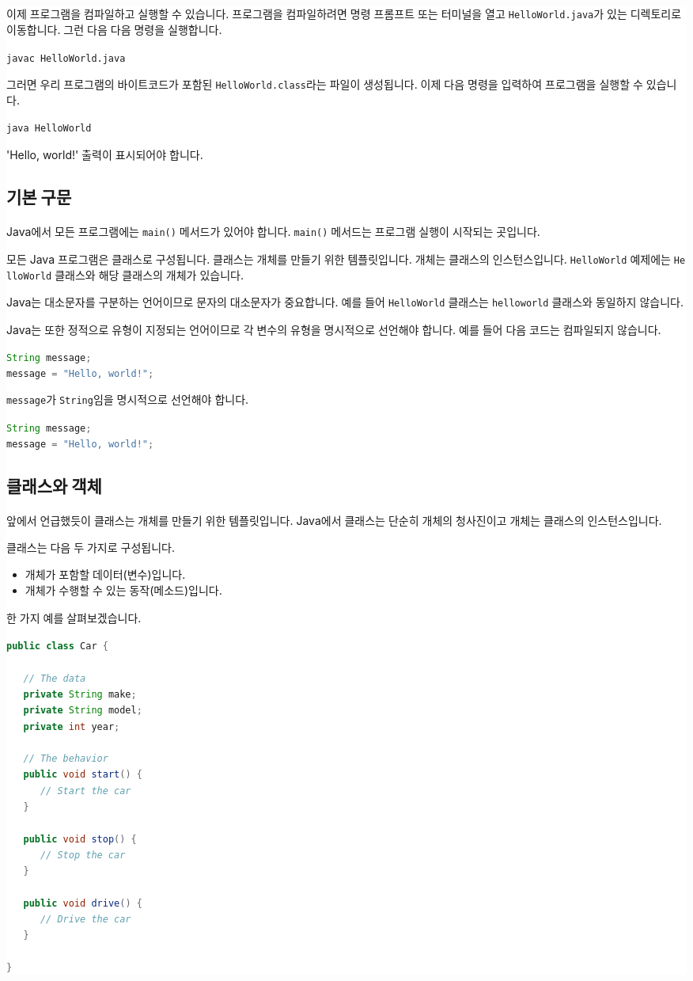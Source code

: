이제 프로그램을 컴파일하고 실행할 수 있습니다. 프로그램을 컴파일하려면 명령 프롬프트 또는 터미널을 열고 `HelloWorld.java`가 있는 디렉토리로 이동합니다. 그런 다음 다음 명령을 실행합니다.

```
javac HelloWorld.java
```

그러면 우리 프로그램의 바이트코드가 포함된 `HelloWorld.class`라는 파일이 생성됩니다. 이제 다음 명령을 입력하여 프로그램을 실행할 수 있습니다.

```
java HelloWorld
```

'Hello, world!' 출력이 표시되어야 합니다.

## 기본 구문

Java에서 모든 프로그램에는 `main()` 메서드가 있어야 합니다. `main()` 메서드는 프로그램 실행이 시작되는 곳입니다.

모든 Java 프로그램은 클래스로 구성됩니다. 클래스는 개체를 만들기 위한 템플릿입니다. 개체는 클래스의 인스턴스입니다. `HelloWorld` 예제에는 `HelloWorld` 클래스와 해당 클래스의 개체가 있습니다.

Java는 대소문자를 구분하는 언어이므로 문자의 대소문자가 중요합니다. 예를 들어 `HelloWorld` 클래스는 `helloworld` 클래스와 동일하지 않습니다.

Java는 또한 정적으로 유형이 지정되는 언어이므로 각 변수의 유형을 명시적으로 선언해야 합니다. 예를 들어 다음 코드는 컴파일되지 않습니다.

```java
String message;
message = "Hello, world!";
```

`message`가 `String`임을 명시적으로 선언해야 합니다.

```java
String message;
message = "Hello, world!";
```

## 클래스와 객체

앞에서 언급했듯이 클래스는 개체를 만들기 위한 템플릿입니다. Java에서 클래스는 단순히 개체의 청사진이고 개체는 클래스의 인스턴스입니다.

클래스는 다음 두 가지로 구성됩니다.

- 개체가 포함할 데이터(변수)입니다.
- 개체가 수행할 수 있는 동작(메소드)입니다.

한 가지 예를 살펴보겠습니다.

```java
public class Car {
   
   // The data
   private String make;
   private String model;
   private int year;
   
   // The behavior
   public void start() {
      // Start the car
   }
   
   public void stop() {
      // Stop the car
   }
   
   public void drive() {
      // Drive the car
   }
   
}
```